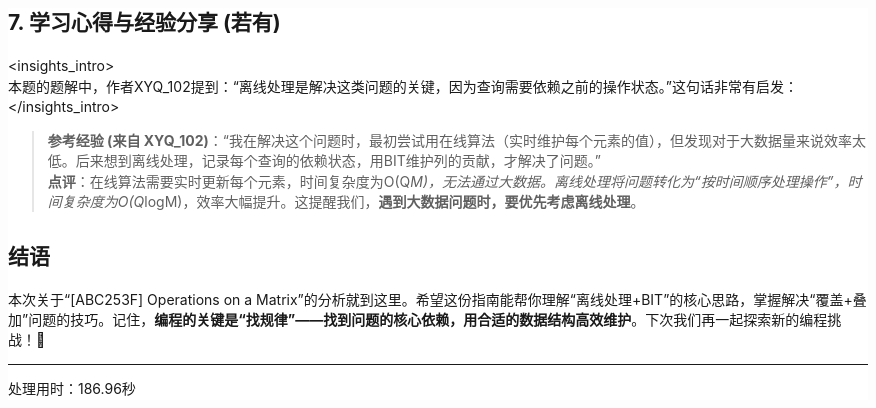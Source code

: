 
## 7. 学习心得与经验分享 (若有)

\<insights\_intro\>  
本题的题解中，作者XYQ_102提到：“离线处理是解决这类问题的关键，因为查询需要依赖之前的操作状态。”这句话非常有启发：  
\</insights\_intro\>

> **参考经验 (来自 XYQ_102)**：“我在解决这个问题时，最初尝试用在线算法（实时维护每个元素的值），但发现对于大数据量来说效率太低。后来想到离线处理，记录每个查询的依赖状态，用BIT维护列的贡献，才解决了问题。”  
> **点评**：在线算法需要实时更新每个元素，时间复杂度为O(Q*M)，无法通过大数据。离线处理将问题转化为“按时间顺序处理操作”，时间复杂度为O(Q*logM)，效率大幅提升。这提醒我们，**遇到大数据问题时，要优先考虑离线处理**。  


## 结语  
本次关于“[ABC253F] Operations on a Matrix”的分析就到这里。希望这份指南能帮你理解“离线处理+BIT”的核心思路，掌握解决“覆盖+叠加”问题的技巧。记住，**编程的关键是“找规律”——找到问题的核心依赖，用合适的数据结构高效维护**。下次我们再一起探索新的编程挑战！💪

---
处理用时：186.96秒

[problemUrl]: https://atcoder.jp/contests/abc253/tasks/abc253_f